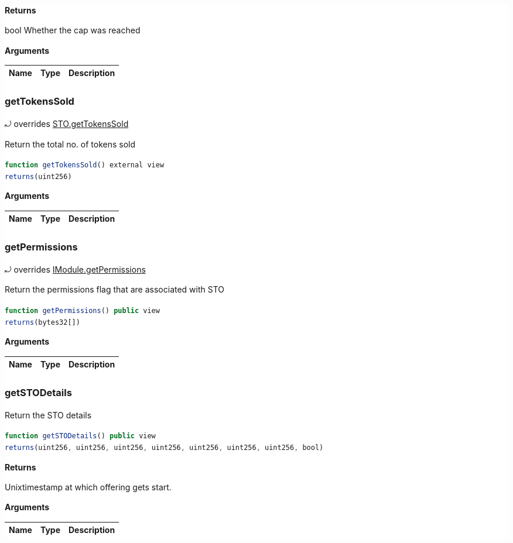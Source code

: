 **Returns**

bool Whether the cap was reached

**Arguments**

| Name | Type | Description |
| :--- | :--- | :--- |


### getTokensSold

⤾ overrides [STO.getTokensSold](sto.md#gettokenssold)

Return the total no. of tokens sold

```javascript
function getTokensSold() external view
returns(uint256)
```

**Arguments**

| Name | Type | Description |
| :--- | :--- | :--- |


### getPermissions

⤾ overrides [IModule.getPermissions](imodule.md#getpermissions)

Return the permissions flag that are associated with STO

```javascript
function getPermissions() public view
returns(bytes32[])
```

**Arguments**

| Name | Type | Description |
| :--- | :--- | :--- |


### getSTODetails

Return the STO details

```javascript
function getSTODetails() public view
returns(uint256, uint256, uint256, uint256, uint256, uint256, uint256, bool)
```

**Returns**

Unixtimestamp at which offering gets start.

**Arguments**

| Name | Type | Description |
| :--- | :--- | :--- |
